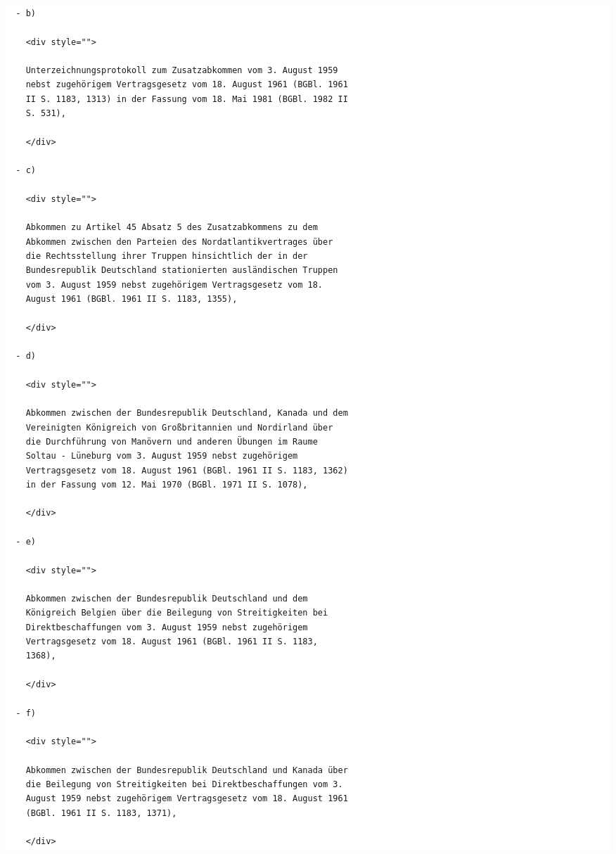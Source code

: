       - b)
        
        <div style="">
        
        Unterzeichnungsprotokoll zum Zusatzabkommen vom 3. August 1959
        nebst zugehörigem Vertragsgesetz vom 18. August 1961 (BGBl. 1961
        II S. 1183, 1313) in der Fassung vom 18. Mai 1981 (BGBl. 1982 II
        S. 531),
        
        </div>
    
      - c)
        
        <div style="">
        
        Abkommen zu Artikel 45 Absatz 5 des Zusatzabkommens zu dem
        Abkommen zwischen den Parteien des Nordatlantikvertrages über
        die Rechtsstellung ihrer Truppen hinsichtlich der in der
        Bundesrepublik Deutschland stationierten ausländischen Truppen
        vom 3. August 1959 nebst zugehörigem Vertragsgesetz vom 18.
        August 1961 (BGBl. 1961 II S. 1183, 1355),
        
        </div>
    
      - d)
        
        <div style="">
        
        Abkommen zwischen der Bundesrepublik Deutschland, Kanada und dem
        Vereinigten Königreich von Großbritannien und Nordirland über
        die Durchführung von Manövern und anderen Übungen im Raume
        Soltau - Lüneburg vom 3. August 1959 nebst zugehörigem
        Vertragsgesetz vom 18. August 1961 (BGBl. 1961 II S. 1183, 1362)
        in der Fassung vom 12. Mai 1970 (BGBl. 1971 II S. 1078),
        
        </div>
    
      - e)
        
        <div style="">
        
        Abkommen zwischen der Bundesrepublik Deutschland und dem
        Königreich Belgien über die Beilegung von Streitigkeiten bei
        Direktbeschaffungen vom 3. August 1959 nebst zugehörigem
        Vertragsgesetz vom 18. August 1961 (BGBl. 1961 II S. 1183,
        1368),
        
        </div>
    
      - f)
        
        <div style="">
        
        Abkommen zwischen der Bundesrepublik Deutschland und Kanada über
        die Beilegung von Streitigkeiten bei Direktbeschaffungen vom 3.
        August 1959 nebst zugehörigem Vertragsgesetz vom 18. August 1961
        (BGBl. 1961 II S. 1183, 1371),
        
        </div>
    